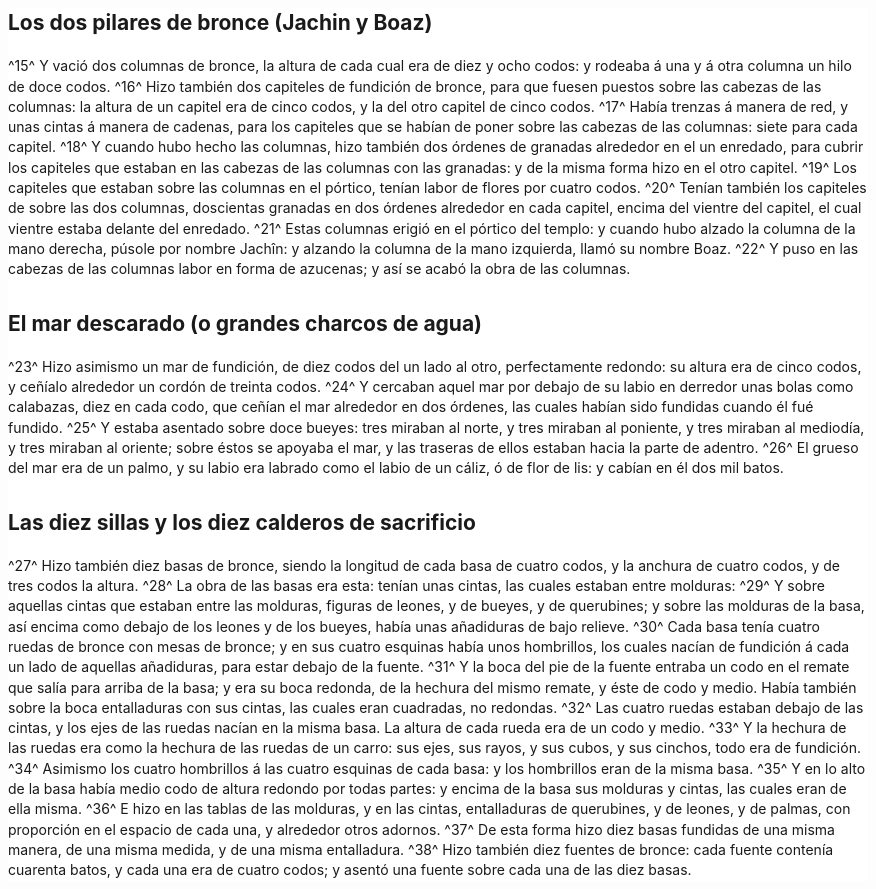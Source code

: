 ## Los dos pilares de bronce (Jachin y Boaz)
 
^15^ Y vació dos columnas de bronce, la altura de cada cual era de diez y ocho codos: y rodeaba á una y á otra columna un hilo de doce codos. 
^16^ Hizo también dos capiteles de fundición de bronce, para que fuesen puestos sobre las cabezas de las columnas: la altura de un capitel era de cinco codos, y la del otro capitel de cinco codos. 
^17^ Había trenzas á manera de red, y unas cintas á manera de cadenas, para los capiteles que se habían de poner sobre las cabezas de las columnas: siete para cada capitel. 
^18^ Y cuando hubo hecho las columnas, hizo también dos órdenes de granadas alrededor en el un enredado, para cubrir los capiteles que estaban en las cabezas de las columnas con las granadas: y de la misma forma hizo en el otro capitel. 
^19^ Los capiteles que estaban sobre las columnas en el pórtico, tenían labor de flores por cuatro codos. 
^20^ Tenían también los capiteles de sobre las dos columnas, doscientas granadas en dos órdenes alrededor en cada capitel, encima del vientre del capitel, el cual vientre estaba delante del enredado. 
^21^ Estas columnas erigió en el pórtico del templo: y cuando hubo alzado la columna de la mano derecha, púsole por nombre Jachîn: y alzando la columna de la mano izquierda, llamó su nombre Boaz. 
^22^ Y puso en las cabezas de las columnas labor en forma de azucenas; y así se acabó la obra de las columnas.

## El mar descarado (o grandes charcos de agua)
 
^23^ Hizo asimismo un mar de fundición, de diez codos del un lado al otro, perfectamente redondo: su altura era de cinco codos, y ceñíalo alrededor un cordón de treinta codos. 
^24^ Y cercaban aquel mar por debajo de su labio en derredor unas bolas como calabazas, diez en cada codo, que ceñían el mar alrededor en dos órdenes, las cuales habían sido fundidas cuando él fué fundido. 
^25^ Y estaba asentado sobre doce bueyes: tres miraban al norte, y tres miraban al poniente, y tres miraban al mediodía, y tres miraban al oriente; sobre éstos se apoyaba el mar, y las traseras de ellos estaban hacia la parte de adentro. 
^26^ El grueso del mar era de un palmo, y su labio era labrado como el labio de un cáliz, ó de flor de lis: y cabían en él dos mil batos.

## Las diez sillas y los diez calderos de sacrificio
 
^27^ Hizo también diez basas de bronce, siendo la longitud de cada basa de cuatro codos, y la anchura de cuatro codos, y de tres codos la altura. 
^28^ La obra de las basas era esta: tenían unas cintas, las cuales estaban entre molduras: 
^29^ Y sobre aquellas cintas que estaban entre las molduras, figuras de leones, y de bueyes, y de querubines; y sobre las molduras de la basa, así encima como debajo de los leones y de los bueyes, había unas añadiduras de bajo relieve. 
^30^ Cada basa tenía cuatro ruedas de bronce con mesas de bronce; y en sus cuatro esquinas había unos hombrillos, los cuales nacían de fundición á cada un lado de aquellas añadiduras, para estar debajo de la fuente. 
^31^ Y la boca del pie de la fuente entraba un codo en el remate que salía para arriba de la basa; y era su boca redonda, de la hechura del mismo remate, y éste de codo y medio. Había también sobre la boca entalladuras con sus cintas, las cuales eran cuadradas, no redondas. 
^32^ Las cuatro ruedas estaban debajo de las cintas, y los ejes de las ruedas nacían en la misma basa. La altura de cada rueda era de un codo y medio. 
^33^ Y la hechura de las ruedas era como la hechura de las ruedas de un carro: sus ejes, sus rayos, y sus cubos, y sus cinchos, todo era de fundición. 
^34^ Asimismo los cuatro hombrillos á las cuatro esquinas de cada basa: y los hombrillos eran de la misma basa. 
^35^ Y en lo alto de la basa había medio codo de altura redondo por todas partes: y encima de la basa sus molduras y cintas, las cuales eran de ella misma. 
^36^ E hizo en las tablas de las molduras, y en las cintas, entalladuras de querubines, y de leones, y de palmas, con proporción en el espacio de cada una, y alrededor otros adornos. 
^37^ De esta forma hizo diez basas fundidas de una misma manera, de una misma medida, y de una misma entalladura. 
^38^ Hizo también diez fuentes de bronce: cada fuente contenía cuarenta batos, y cada una era de cuatro codos; y asentó una fuente sobre cada una de las diez basas. 